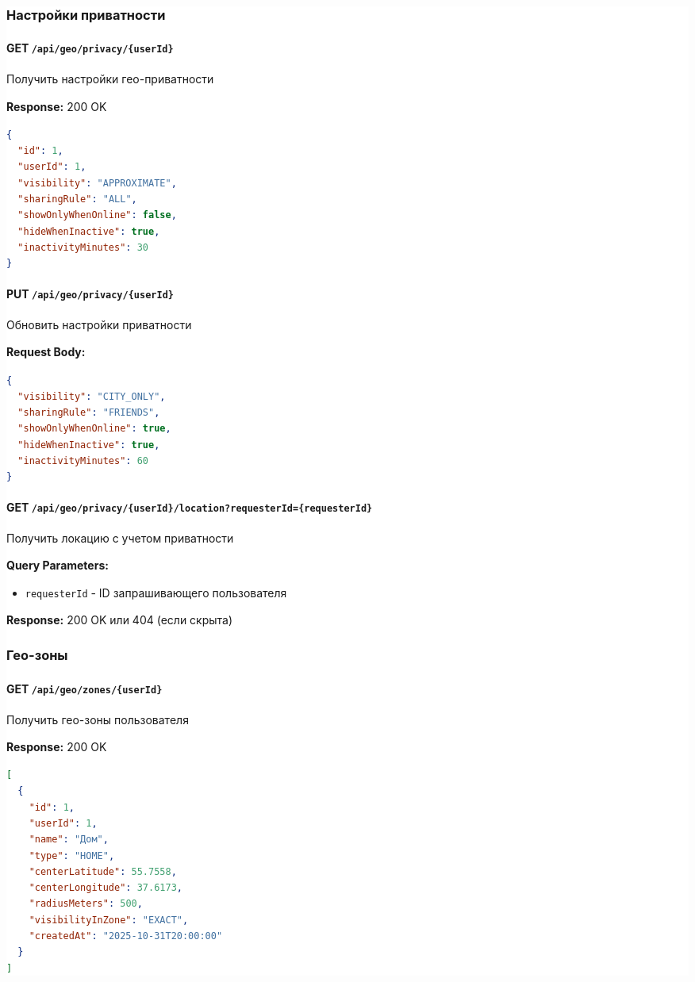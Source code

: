 ### Настройки приватности

#### GET `/api/geo/privacy/{userId}`
Получить настройки гео-приватности

**Response:** 200 OK
```json
{
  "id": 1,
  "userId": 1,
  "visibility": "APPROXIMATE",
  "sharingRule": "ALL",
  "showOnlyWhenOnline": false,
  "hideWhenInactive": true,
  "inactivityMinutes": 30
}
```

#### PUT `/api/geo/privacy/{userId}`
Обновить настройки приватности

**Request Body:**
```json
{
  "visibility": "CITY_ONLY",
  "sharingRule": "FRIENDS",
  "showOnlyWhenOnline": true,
  "hideWhenInactive": true,
  "inactivityMinutes": 60
}
```

#### GET `/api/geo/privacy/{userId}/location?requesterId={requesterId}`
Получить локацию с учетом приватности

**Query Parameters:**
- `requesterId` - ID запрашивающего пользователя

**Response:** 200 OK или 404 (если скрыта)

### Гео-зоны

#### GET `/api/geo/zones/{userId}`
Получить гео-зоны пользователя

**Response:** 200 OK
```json
[
  {
    "id": 1,
    "userId": 1,
    "name": "Дом",
    "type": "HOME",
    "centerLatitude": 55.7558,
    "centerLongitude": 37.6173,
    "radiusMeters": 500,
    "visibilityInZone": "EXACT",
    "createdAt": "2025-10-31T20:00:00"
  }
]
```
